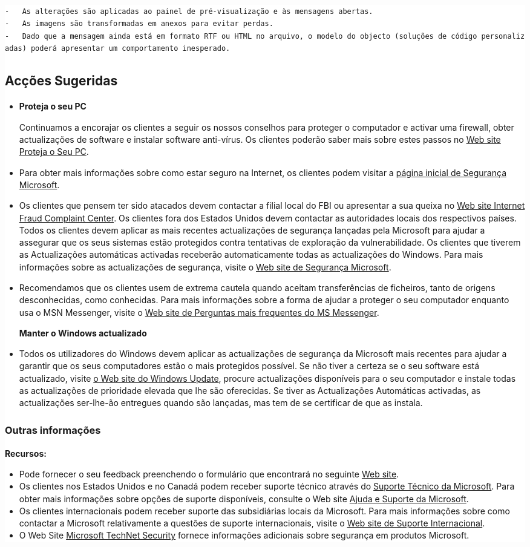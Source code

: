     -   As alterações são aplicadas ao painel de pré-visualização e às mensagens abertas.
    -   As imagens são transformadas em anexos para evitar perdas.
    -   Dado que a mensagem ainda está em formato RTF ou HTML no arquivo, o modelo do objecto (soluções de código personalizadas) poderá apresentar um comportamento inesperado.

Acções Sugeridas
----------------

<span></span>
-   **Proteja o seu PC**

    Continuamos a encorajar os clientes a seguir os nossos conselhos para proteger o computador e activar uma firewall, obter actualizações de software e instalar software anti-vírus. Os clientes poderão saber mais sobre estes passos no [Web site Proteja o Seu PC](http://www.microsoft.com/athome/security/default.mspx).

-   Para obter mais informações sobre como estar seguro na Internet, os clientes podem visitar a [página inicial de Segurança Microsoft](http://www.microsoft.com/security).
-   Os clientes que pensem ter sido atacados devem contactar a filial local do FBI ou apresentar a sua queixa no [Web site Internet Fraud Complaint Center](http://go.microsoft.com/fwlink/?linkid=79545). Os clientes fora dos Estados Unidos devem contactar as autoridades locais dos respectivos países.
    Todos os clientes devem aplicar as mais recentes actualizações de segurança lançadas pela Microsoft para ajudar a assegurar que os seus sistemas estão protegidos contra tentativas de exploração da vulnerabilidade. Os clientes que tiverem as Actualizações automáticas activadas receberão automaticamente todas as actualizações do Windows. Para mais informações sobre as actualizações de segurança, visite o [Web site de Segurança Microsoft](http://www.microsoft.com/technet/security/).
-   Recomendamos que os clientes usem de extrema cautela quando aceitam transferências de ficheiros, tanto de origens desconhecidas, como conhecidas. Para mais informações sobre a forma de ajudar a proteger o seu computador enquanto usa o MSN Messenger, visite o [Web site de Perguntas mais frequentes do MS Messenger](http://messenger.msn.com/help).

    **Manter o Windows actualizado**

-   Todos os utilizadores do Windows devem aplicar as actualizações de segurança da Microsoft mais recentes para ajudar a garantir que os seus computadores estão o mais protegidos possível. Se não tiver a certeza se o seu software está actualizado, visite [o Web site do Windows Update](http://windowsupdate.microsoft.com), procure actualizações disponíveis para o seu computador e instale todas as actualizações de prioridade elevada que lhe são oferecidas. Se tiver as Actualizações Automáticas activadas, as actualizações ser-lhe-ão entregues quando são lançadas, mas tem de se certificar de que as instala.

### Outras informações

**Recursos:**

-   Pode fornecer o seu feedback preenchendo o formulário que encontrará no seguinte [Web site](https://support.microsoft.com/common/survey.aspx?scid=sw;en;1257&amp;showpage=1&amp;ws=technet&amp;sd=tech).
-   Os clientes nos Estados Unidos e no Canadá podem receber suporte técnico através do [Suporte Técnico da Microsoft](http://go.microsoft.com/fwlink/?linkid=21131). Para obter mais informações sobre opções de suporte disponíveis, consulte o Web site [Ajuda e Suporte da Microsoft](http://support.microsoft.com/ln=pt-pt).
-   Os clientes internacionais podem receber suporte das subsidiárias locais da Microsoft. Para mais informações sobre como contactar a Microsoft relativamente a questões de suporte internacionais, visite o [Web site de Suporte Internacional](http://go.microsoft.com/fwlink/?linkid=21155).
-   O Web Site [Microsoft TechNet Security](http://go.microsoft.com/fwlink/?linkid=21132) fornece informações adicionais sobre segurança em produtos Microsoft.
